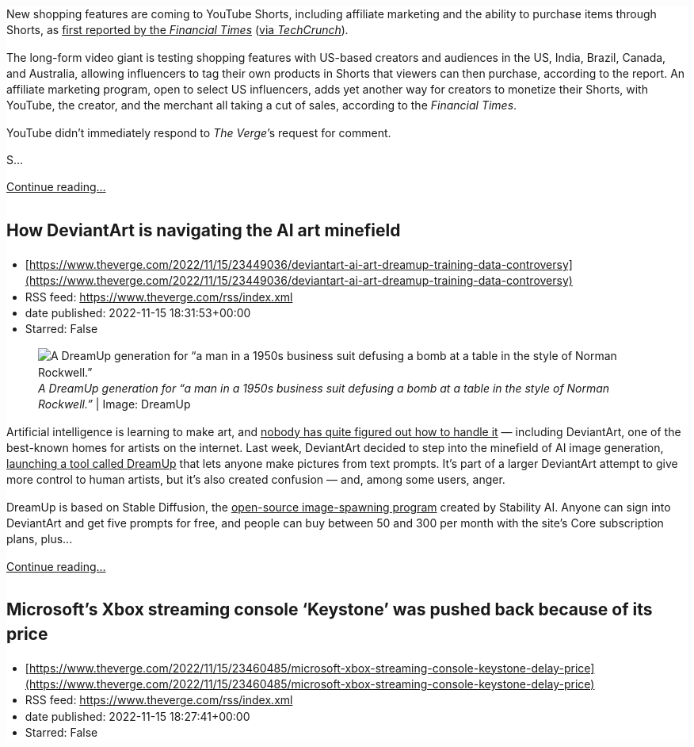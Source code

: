   <p id="Wcddaz">New shopping features are coming to YouTube Shorts, including affiliate marketing and the ability to purchase items through Shorts, as <a href="https://www.ft.com/content/8a155d40-bc71-411a-bbb6-a3a1044a15ac">first reported by the <em>Financial Times</em></a> (<a href="https://techcrunch.com/2022/11/15/youtube-shorts-testing-shopping-features-affiliate-marketing/?tpcc=tcplustwitter">via <em>TechCrunch</em></a>)<em>.</em></p>
<p id="gQ7YQT">The long-form video giant is testing shopping features with US-based creators and audiences in the US, India, Brazil, Canada, and Australia, allowing influencers to tag their own products in Shorts that viewers can then purchase, according to the report. An affiliate marketing program, open to select US influencers, adds yet another way for creators to monetize their Shorts, with YouTube, the creator, and the merchant all taking a cut of sales, according to the <em>Financial Times</em>.</p>
<p id="8UbzBs">YouTube didn’t immediately respond to <em>The Verge</em>’s request for comment.</p>
<p id="z4hAbT">S...</p>
  <p>
    <a href="https://www.theverge.com/2022/11/15/23460596/youtube-shorts-shopping-affiliate-marketing-tiktok-ecommerce">Continue reading&hellip;</a>
  </p>

## How DeviantArt is navigating the AI art minefield
 - [https://www.theverge.com/2022/11/15/23449036/deviantart-ai-art-dreamup-training-data-controversy](https://www.theverge.com/2022/11/15/23449036/deviantart-ai-art-dreamup-training-data-controversy)
 - RSS feed: https://www.theverge.com/rss/index.xml
 - date published: 2022-11-15 18:31:53+00:00
 - Starred: False

<figure>
      <img alt="A DreamUp generation for “a man in a 1950s business suit defusing a bomb at a table in the style of Norman Rockwell.”" src="https://cdn.vox-cdn.com/thumbor/uY-NYWVtMPcNeLtCvCWYwg74U-M=/0x2:894x598/1310x873/cdn.vox-cdn.com/uploads/chorus_image/image/71631788/dreamup_creation_by_thedextriarchy_dfhwouu_pre.0.jpeg" />
        <figcaption><em>A DreamUp generation for “a man in a 1950s business suit defusing a bomb at a table in the style of Norman Rockwell.”</em> | Image: DreamUp</figcaption>
    </figure>

  <p id="tm96tC">Artificial intelligence is learning to make art, and <a href="https://www.theverge.com/23444685/generative-ai-copyright-infringement-legal-fair-use-training-data">nobody has quite figured out how to handle it</a> — including DeviantArt, one of the best-known homes for artists on the internet. Last week, DeviantArt decided to step into the minefield of AI image generation, <a href="https://www.deviantart.com/team/journal/Create-your-own-AI-generated-art-with-DreamUp-933537821">launching a tool called DreamUp</a> that lets anyone make pictures from text prompts. It’s part of a larger DeviantArt attempt to give more control to human artists, but it’s also created confusion — and, among some users, anger.</p>
<p id="qQT007">DreamUp is based on Stable Diffusion, the <a href="https://www.theverge.com/2022/9/15/23340673/ai-image-generation-stable-diffusion-explained-ethics-copyright-data">open-source image-spawning program</a> created by Stability AI. Anyone can sign into DeviantArt and get five prompts for free, and people can buy between 50 and 300 per month with the site’s Core subscription plans, plus...</p>
  <p>
    <a href="https://www.theverge.com/2022/11/15/23449036/deviantart-ai-art-dreamup-training-data-controversy">Continue reading&hellip;</a>
  </p>

## Microsoft’s Xbox streaming console ‘Keystone’ was pushed back because of its price
 - [https://www.theverge.com/2022/11/15/23460485/microsoft-xbox-streaming-console-keystone-delay-price](https://www.theverge.com/2022/11/15/23460485/microsoft-xbox-streaming-console-keystone-delay-price)
 - RSS feed: https://www.theverge.com/rss/index.xml
 - date published: 2022-11-15 18:27:41+00:00
 - Starred: False
